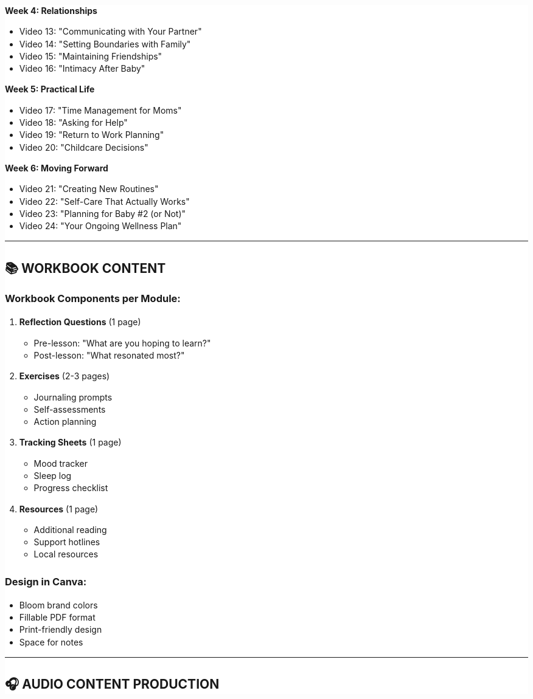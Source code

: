 **Week 4: Relationships**
- Video 13: "Communicating with Your Partner"
- Video 14: "Setting Boundaries with Family"
- Video 15: "Maintaining Friendships"
- Video 16: "Intimacy After Baby"

**Week 5: Practical Life**
- Video 17: "Time Management for Moms"
- Video 18: "Asking for Help"
- Video 19: "Return to Work Planning"
- Video 20: "Childcare Decisions"

**Week 6: Moving Forward**
- Video 21: "Creating New Routines"
- Video 22: "Self-Care That Actually Works"
- Video 23: "Planning for Baby #2 (or Not)"
- Video 24: "Your Ongoing Wellness Plan"

---

## 📚 **WORKBOOK CONTENT**

### Workbook Components per Module:
1. **Reflection Questions** (1 page)
   - Pre-lesson: "What are you hoping to learn?"
   - Post-lesson: "What resonated most?"

2. **Exercises** (2-3 pages)
   - Journaling prompts
   - Self-assessments
   - Action planning

3. **Tracking Sheets** (1 page)
   - Mood tracker
   - Sleep log
   - Progress checklist

4. **Resources** (1 page)
   - Additional reading
   - Support hotlines
   - Local resources

### Design in Canva:
- Bloom brand colors
- Fillable PDF format
- Print-friendly design
- Space for notes

---

## 🎧 **AUDIO CONTENT PRODUCTION**
